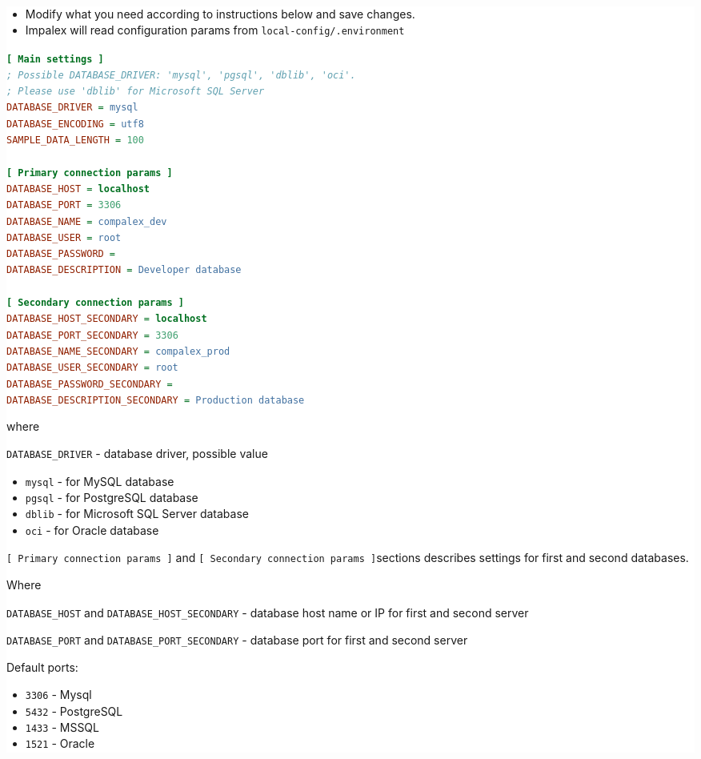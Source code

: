 ```bash
```
- Modify what you need according to instructions below and save changes.
- Impalex will read configuration params from `local-config/.environment`

```ini
[ Main settings ]
; Possible DATABASE_DRIVER: 'mysql', 'pgsql', 'dblib', 'oci'.
; Please use 'dblib' for Microsoft SQL Server
DATABASE_DRIVER = mysql
DATABASE_ENCODING = utf8
SAMPLE_DATA_LENGTH = 100

[ Primary connection params ]
DATABASE_HOST = localhost
DATABASE_PORT = 3306
DATABASE_NAME = compalex_dev
DATABASE_USER = root
DATABASE_PASSWORD =
DATABASE_DESCRIPTION = Developer database

[ Secondary connection params ]
DATABASE_HOST_SECONDARY = localhost
DATABASE_PORT_SECONDARY = 3306
DATABASE_NAME_SECONDARY = compalex_prod
DATABASE_USER_SECONDARY = root
DATABASE_PASSWORD_SECONDARY =
DATABASE_DESCRIPTION_SECONDARY = Production database
```

where 

`DATABASE_DRIVER` - database driver, possible value

- `mysql` - for MySQL database
- `pgsql` - for PostgreSQL database
- `dblib` - for Microsoft SQL Server database
- `oci`   - for Oracle database

`[ Primary connection params ]` and `[ Secondary connection params ]`sections describes settings for first and second databases.

Where

`DATABASE_HOST` and `DATABASE_HOST_SECONDARY`  - database host name or IP for first and second server

`DATABASE_PORT` and `DATABASE_PORT_SECONDARY` - database port for first and second server

Default ports:

- `3306` - Mysql
- `5432` - PostgreSQL
- `1433` - MSSQL
- `1521` - Oracle

